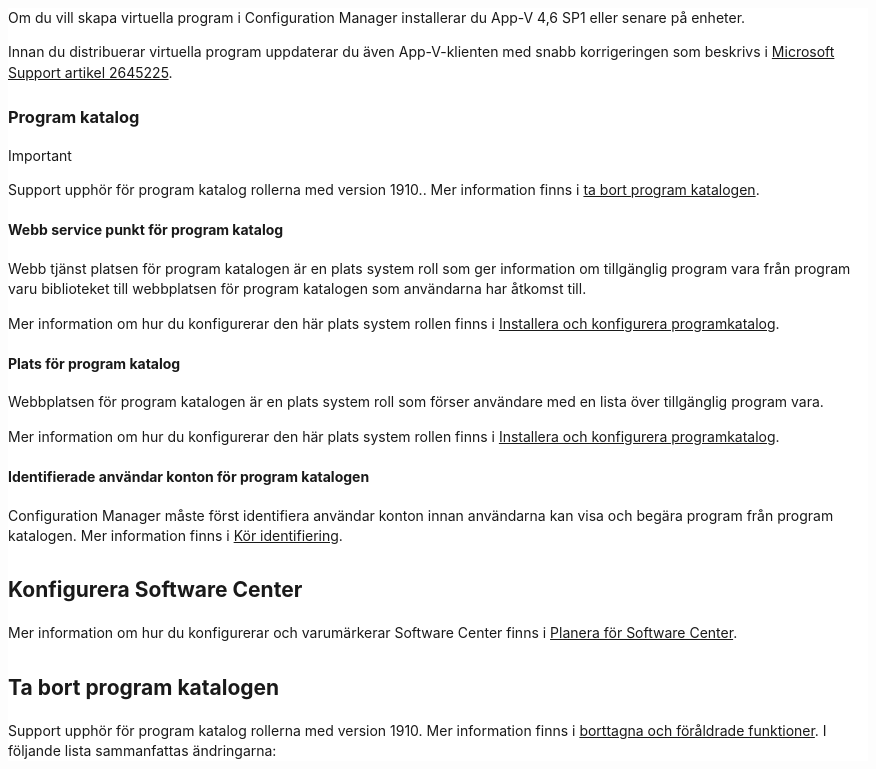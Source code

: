 Om du vill skapa virtuella program i Configuration Manager installerar du App-V 4,6 SP1 eller senare på enheter.

Innan du distribuerar virtuella program uppdaterar du även App-V-klienten med snabb korrigeringen som beskrivs i [Microsoft Support artikel 2645225](https://support.microsoft.com/help/2645225).  


### <a name="application-catalog"></a>Program katalog

> [!Important]  
> Support upphör för program katalog rollerna med version 1910.. Mer information finns i [ta bort program katalogen](#bkmk_remove-appcat).  

#### <a name="application-catalog-web-service-point"></a>Webb service punkt för program katalog

Webb tjänst platsen för program katalogen är en plats system roll som ger information om tillgänglig program vara från program varu biblioteket till webbplatsen för program katalogen som användarna har åtkomst till.

Mer information om hur du konfigurerar den här plats system rollen finns i [Installera och konfigurera programkatalog](#bkmk_appcat).  

#### <a name="application-catalog-website-point"></a>Plats för program katalog

Webbplatsen för program katalogen är en plats system roll som förser användare med en lista över tillgänglig program vara.

Mer information om hur du konfigurerar den här plats system rollen finns i [Installera och konfigurera programkatalog](#bkmk_appcat).

#### <a name="discovered-user-accounts-for-application-catalog"></a>Identifierade användar konton för program katalogen

Configuration Manager måste först identifiera användar konton innan användarna kan visa och begära program från program katalogen. Mer information finns i [Kör identifiering](../../core/servers/deploy/configure/run-discovery.md).  



## <a name="configure-software-center"></a><a name="bkmk_userex"></a>Konfigurera Software Center  

Mer information om hur du konfigurerar och varumärkerar Software Center finns i [Planera för Software Center](plan-for-software-center.md).


## <a name="remove-the-application-catalog"></a><a name="bkmk_remove-appcat"></a>Ta bort program katalogen



Support upphör för program katalog rollerna med version 1910. Mer information finns i [borttagna och föråldrade funktioner](../../core/plan-design/changes/deprecated/removed-and-deprecated-cmfeatures.md). I följande lista sammanfattas ändringarna:
